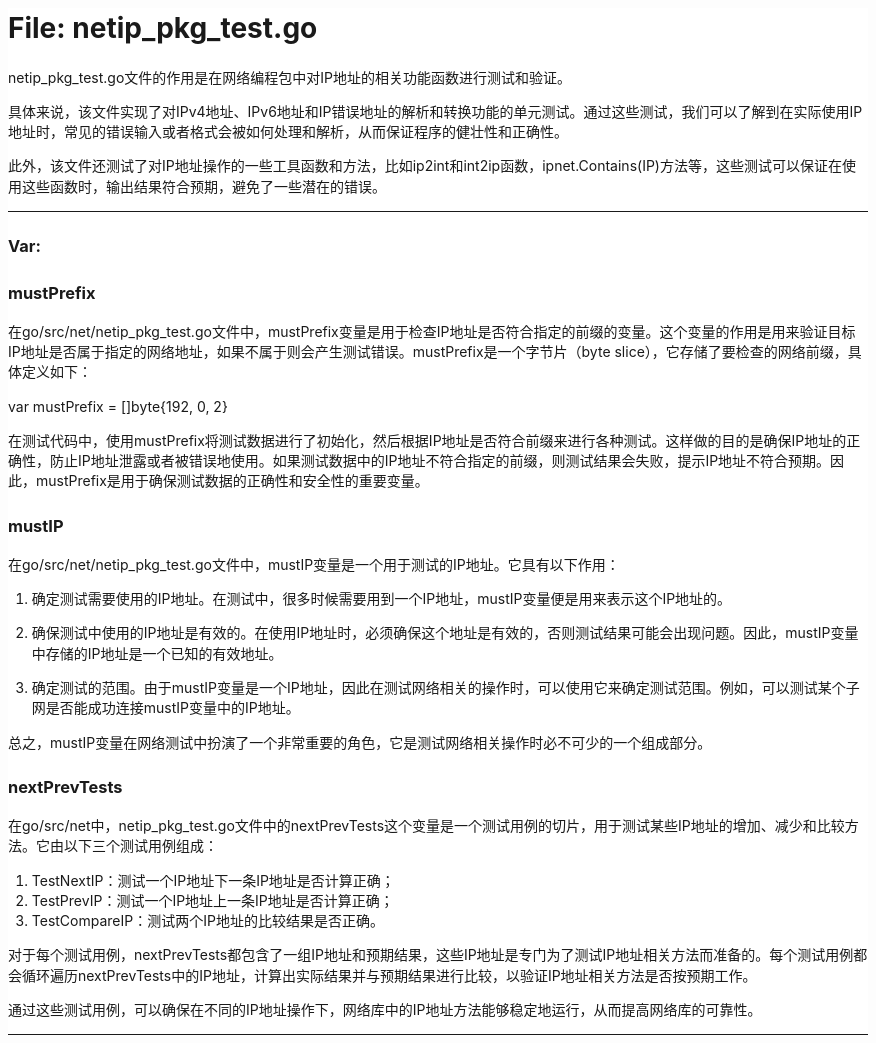 # File: netip_pkg_test.go

netip_pkg_test.go文件的作用是在网络编程包中对IP地址的相关功能函数进行测试和验证。

具体来说，该文件实现了对IPv4地址、IPv6地址和IP错误地址的解析和转换功能的单元测试。通过这些测试，我们可以了解到在实际使用IP地址时，常见的错误输入或者格式会被如何处理和解析，从而保证程序的健壮性和正确性。

此外，该文件还测试了对IP地址操作的一些工具函数和方法，比如ip2int和int2ip函数，ipnet.Contains(IP)方法等，这些测试可以保证在使用这些函数时，输出结果符合预期，避免了一些潜在的错误。




---

### Var:

### mustPrefix

在go/src/net/netip_pkg_test.go文件中，mustPrefix变量是用于检查IP地址是否符合指定的前缀的变量。这个变量的作用是用来验证目标IP地址是否属于指定的网络地址，如果不属于则会产生测试错误。mustPrefix是一个字节片（byte slice），它存储了要检查的网络前缀，具体定义如下：

var mustPrefix = []byte{192, 0, 2}

在测试代码中，使用mustPrefix将测试数据进行了初始化，然后根据IP地址是否符合前缀来进行各种测试。这样做的目的是确保IP地址的正确性，防止IP地址泄露或者被错误地使用。如果测试数据中的IP地址不符合指定的前缀，则测试结果会失败，提示IP地址不符合预期。因此，mustPrefix是用于确保测试数据的正确性和安全性的重要变量。



### mustIP

在go/src/net/netip_pkg_test.go文件中，mustIP变量是一个用于测试的IP地址。它具有以下作用：

1. 确定测试需要使用的IP地址。在测试中，很多时候需要用到一个IP地址，mustIP变量便是用来表示这个IP地址的。

2. 确保测试中使用的IP地址是有效的。在使用IP地址时，必须确保这个地址是有效的，否则测试结果可能会出现问题。因此，mustIP变量中存储的IP地址是一个已知的有效地址。

3. 确定测试的范围。由于mustIP变量是一个IP地址，因此在测试网络相关的操作时，可以使用它来确定测试范围。例如，可以测试某个子网是否能成功连接mustIP变量中的IP地址。

总之，mustIP变量在网络测试中扮演了一个非常重要的角色，它是测试网络相关操作时必不可少的一个组成部分。



### nextPrevTests

在go/src/net中，netip_pkg_test.go文件中的nextPrevTests这个变量是一个测试用例的切片，用于测试某些IP地址的增加、减少和比较方法。它由以下三个测试用例组成：

1. TestNextIP：测试一个IP地址下一条IP地址是否计算正确；
2. TestPrevIP：测试一个IP地址上一条IP地址是否计算正确；
3. TestCompareIP：测试两个IP地址的比较结果是否正确。

对于每个测试用例，nextPrevTests都包含了一组IP地址和预期结果，这些IP地址是专门为了测试IP地址相关方法而准备的。每个测试用例都会循环遍历nextPrevTests中的IP地址，计算出实际结果并与预期结果进行比较，以验证IP地址相关方法是否按预期工作。

通过这些测试用例，可以确保在不同的IP地址操作下，网络库中的IP地址方法能够稳定地运行，从而提高网络库的可靠性。






---